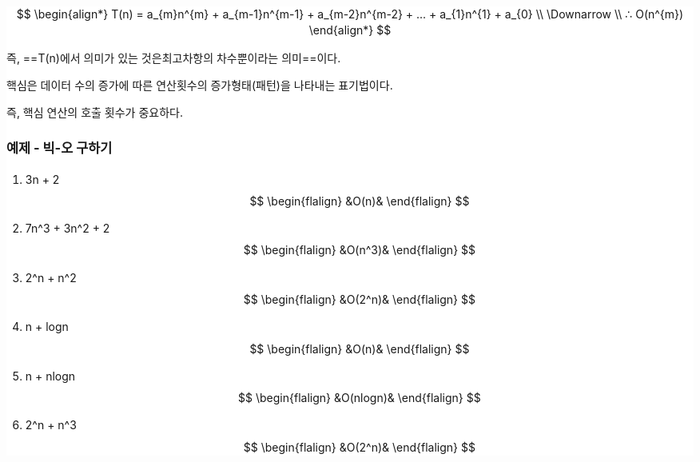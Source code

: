 $$
\begin{align*}
T(n) = a_{m}n^{m} + a_{m-1}n^{m-1} + a_{m-2}n^{m-2} + ... + a_{1}n^{1} + a_{0} \\
\Downarrow \\
∴ O(n^{m})
\end{align*}
$$

즉,  ==T(n)에서 의미가 있는 것은최고차항의 차수뿐이라는 의미==이다.

핵심은 데이터 수의 증가에 따른 연산횟수의 증가형태(패턴)을 나타내는 표기법이다.

즉, 핵심 연산의 호출 횟수가 중요하다.

### 예제 - 빅-오 구하기

1. 3n + 2
$$
\begin{flalign}
&O(n)&
\end{flalign}
$$

2. 7n^3 + 3n^2 + 2
$$
\begin{flalign}
&O(n^3)&
\end{flalign}
$$
3. 2^n + n^2
$$
\begin{flalign}
&O(2^n)&
\end{flalign}
$$
4. n + logn
$$
\begin{flalign}
&O(n)&
\end{flalign}
$$
5. n + nlogn
$$
\begin{flalign}
&O(nlogn)&
\end{flalign}
$$
6. 2^n + n^3
$$
\begin{flalign}
&O(2^n)&
\end{flalign}
$$
